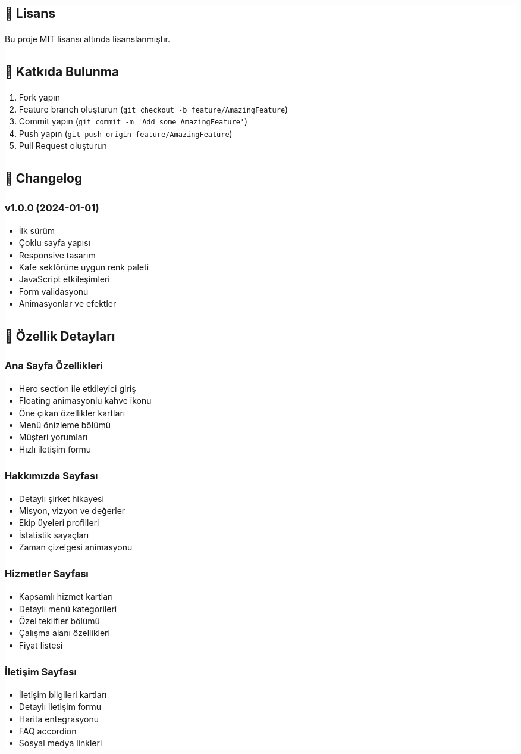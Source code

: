 ## 📄 Lisans

Bu proje MIT lisansı altında lisanslanmıştır.

## 🤝 Katkıda Bulunma

1. Fork yapın
2. Feature branch oluşturun (`git checkout -b feature/AmazingFeature`)
3. Commit yapın (`git commit -m 'Add some AmazingFeature'`)
4. Push yapın (`git push origin feature/AmazingFeature`)
5. Pull Request oluşturun

## 📝 Changelog

### v1.0.0 (2024-01-01)
- İlk sürüm
- Çoklu sayfa yapısı
- Responsive tasarım
- Kafe sektörüne uygun renk paleti
- JavaScript etkileşimleri
- Form validasyonu
- Animasyonlar ve efektler

## 🎯 Özellik Detayları

### Ana Sayfa Özellikleri
- Hero section ile etkileyici giriş
- Floating animasyonlu kahve ikonu
- Öne çıkan özellikler kartları
- Menü önizleme bölümü
- Müşteri yorumları
- Hızlı iletişim formu

### Hakkımızda Sayfası
- Detaylı şirket hikayesi
- Misyon, vizyon ve değerler
- Ekip üyeleri profilleri
- İstatistik sayaçları
- Zaman çizelgesi animasyonu

### Hizmetler Sayfası
- Kapsamlı hizmet kartları
- Detaylı menü kategorileri
- Özel teklifler bölümü
- Çalışma alanı özellikleri
- Fiyat listesi

### İletişim Sayfası
- İletişim bilgileri kartları
- Detaylı iletişim formu
- Harita entegrasyonu
- FAQ accordion
- Sosyal medya linkleri
